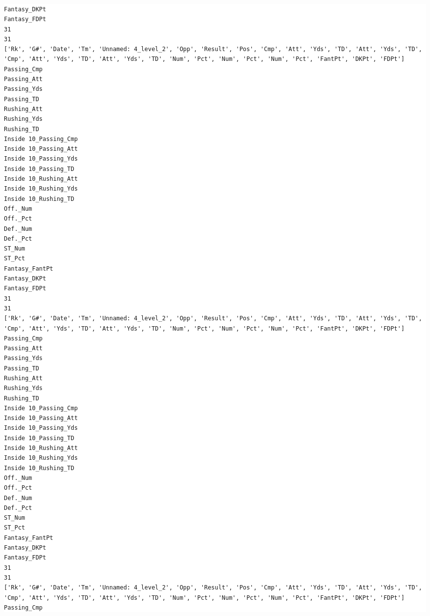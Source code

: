    Fantasy_DKPt
    Fantasy_FDPt
    31
    31
    ['Rk', 'G#', 'Date', 'Tm', 'Unnamed: 4_level_2', 'Opp', 'Result', 'Pos', 'Cmp', 'Att', 'Yds', 'TD', 'Att', 'Yds', 'TD', 'Cmp', 'Att', 'Yds', 'TD', 'Att', 'Yds', 'TD', 'Num', 'Pct', 'Num', 'Pct', 'Num', 'Pct', 'FantPt', 'DKPt', 'FDPt']
    Passing_Cmp
    Passing_Att
    Passing_Yds
    Passing_TD
    Rushing_Att
    Rushing_Yds
    Rushing_TD
    Inside 10_Passing_Cmp
    Inside 10_Passing_Att
    Inside 10_Passing_Yds
    Inside 10_Passing_TD
    Inside 10_Rushing_Att
    Inside 10_Rushing_Yds
    Inside 10_Rushing_TD
    Off._Num
    Off._Pct
    Def._Num
    Def._Pct
    ST_Num
    ST_Pct
    Fantasy_FantPt
    Fantasy_DKPt
    Fantasy_FDPt
    31
    31
    ['Rk', 'G#', 'Date', 'Tm', 'Unnamed: 4_level_2', 'Opp', 'Result', 'Pos', 'Cmp', 'Att', 'Yds', 'TD', 'Att', 'Yds', 'TD', 'Cmp', 'Att', 'Yds', 'TD', 'Att', 'Yds', 'TD', 'Num', 'Pct', 'Num', 'Pct', 'Num', 'Pct', 'FantPt', 'DKPt', 'FDPt']
    Passing_Cmp
    Passing_Att
    Passing_Yds
    Passing_TD
    Rushing_Att
    Rushing_Yds
    Rushing_TD
    Inside 10_Passing_Cmp
    Inside 10_Passing_Att
    Inside 10_Passing_Yds
    Inside 10_Passing_TD
    Inside 10_Rushing_Att
    Inside 10_Rushing_Yds
    Inside 10_Rushing_TD
    Off._Num
    Off._Pct
    Def._Num
    Def._Pct
    ST_Num
    ST_Pct
    Fantasy_FantPt
    Fantasy_DKPt
    Fantasy_FDPt
    31
    31
    ['Rk', 'G#', 'Date', 'Tm', 'Unnamed: 4_level_2', 'Opp', 'Result', 'Pos', 'Cmp', 'Att', 'Yds', 'TD', 'Att', 'Yds', 'TD', 'Cmp', 'Att', 'Yds', 'TD', 'Att', 'Yds', 'TD', 'Num', 'Pct', 'Num', 'Pct', 'Num', 'Pct', 'FantPt', 'DKPt', 'FDPt']
    Passing_Cmp